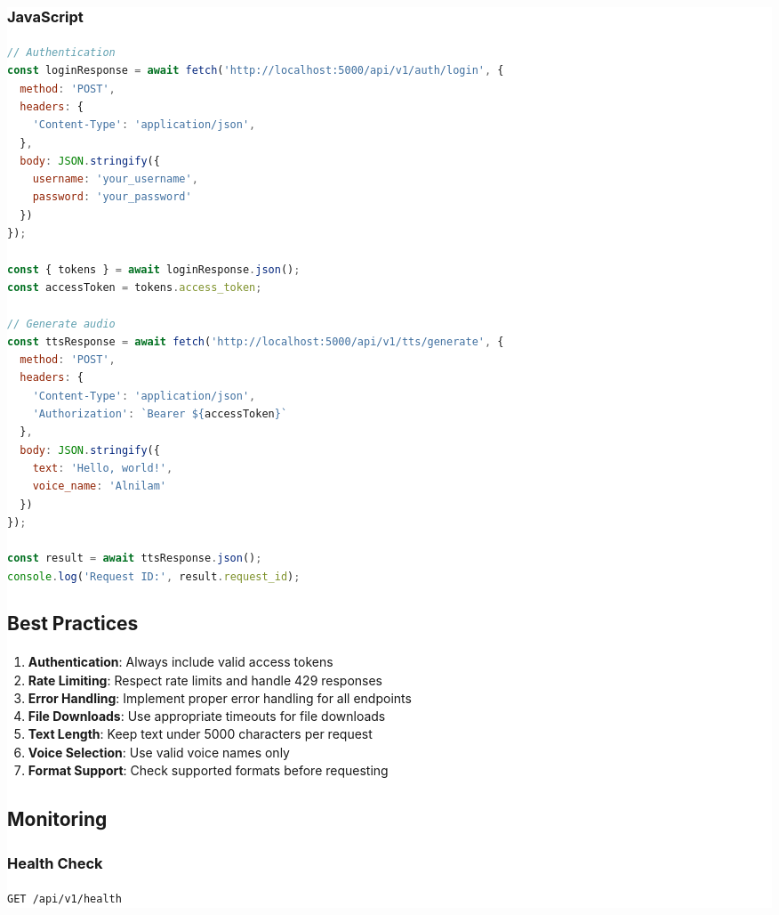 ```python
```

### JavaScript
```javascript
// Authentication
const loginResponse = await fetch('http://localhost:5000/api/v1/auth/login', {
  method: 'POST',
  headers: {
    'Content-Type': 'application/json',
  },
  body: JSON.stringify({
    username: 'your_username',
    password: 'your_password'
  })
});

const { tokens } = await loginResponse.json();
const accessToken = tokens.access_token;

// Generate audio
const ttsResponse = await fetch('http://localhost:5000/api/v1/tts/generate', {
  method: 'POST',
  headers: {
    'Content-Type': 'application/json',
    'Authorization': `Bearer ${accessToken}`
  },
  body: JSON.stringify({
    text: 'Hello, world!',
    voice_name: 'Alnilam'
  })
});

const result = await ttsResponse.json();
console.log('Request ID:', result.request_id);
```

## Best Practices

1. **Authentication**: Always include valid access tokens
2. **Rate Limiting**: Respect rate limits and handle 429 responses
3. **Error Handling**: Implement proper error handling for all endpoints
4. **File Downloads**: Use appropriate timeouts for file downloads
5. **Text Length**: Keep text under 5000 characters per request
6. **Voice Selection**: Use valid voice names only
7. **Format Support**: Check supported formats before requesting

## Monitoring

### Health Check
```http
GET /api/v1/health
```
